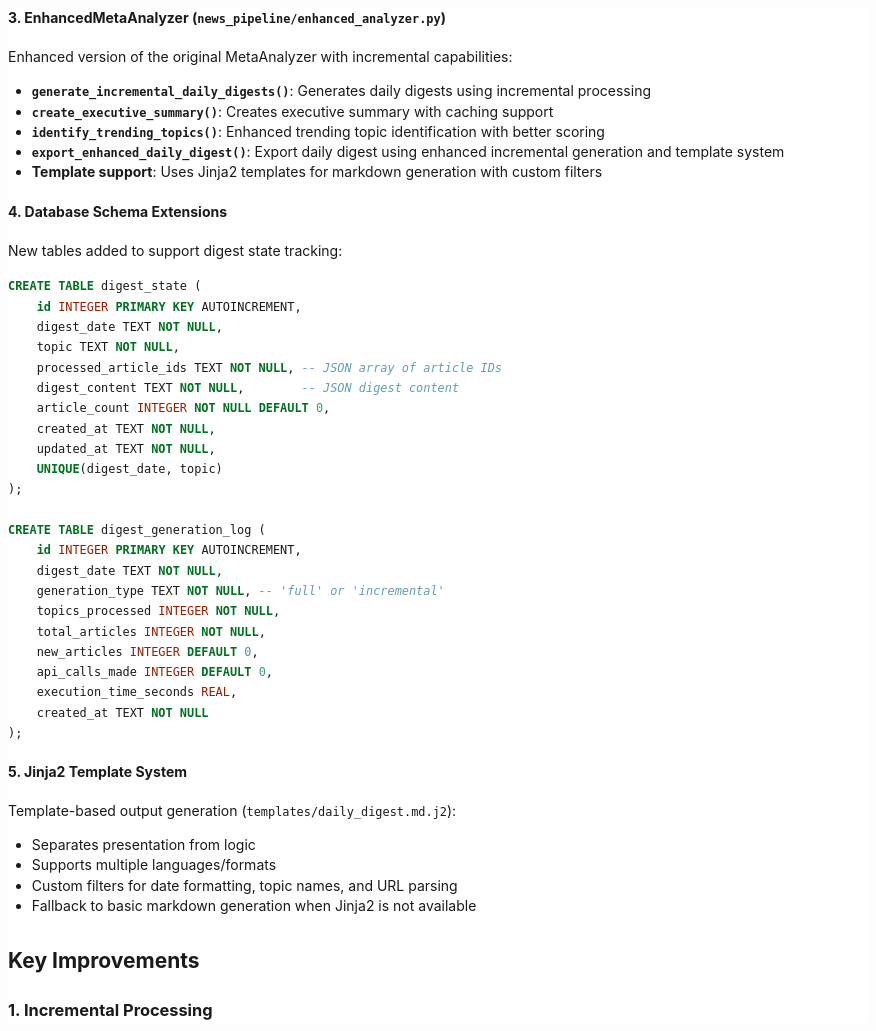 #### 3. EnhancedMetaAnalyzer (`news_pipeline/enhanced_analyzer.py`)

Enhanced version of the original MetaAnalyzer with incremental capabilities:
- **`generate_incremental_daily_digests()`**: Generates daily digests using incremental processing
- **`create_executive_summary()`**: Creates executive summary with caching support
- **`identify_trending_topics()`**: Enhanced trending topic identification with better scoring
- **`export_enhanced_daily_digest()`**: Export daily digest using enhanced incremental generation and template system
- **Template support**: Uses Jinja2 templates for markdown generation with custom filters

#### 4. Database Schema Extensions

New tables added to support digest state tracking:

```sql
CREATE TABLE digest_state (
    id INTEGER PRIMARY KEY AUTOINCREMENT,
    digest_date TEXT NOT NULL,
    topic TEXT NOT NULL,
    processed_article_ids TEXT NOT NULL, -- JSON array of article IDs
    digest_content TEXT NOT NULL,        -- JSON digest content
    article_count INTEGER NOT NULL DEFAULT 0,
    created_at TEXT NOT NULL,
    updated_at TEXT NOT NULL,
    UNIQUE(digest_date, topic)
);

CREATE TABLE digest_generation_log (
    id INTEGER PRIMARY KEY AUTOINCREMENT,
    digest_date TEXT NOT NULL,
    generation_type TEXT NOT NULL, -- 'full' or 'incremental'
    topics_processed INTEGER NOT NULL,
    total_articles INTEGER NOT NULL,
    new_articles INTEGER DEFAULT 0,
    api_calls_made INTEGER DEFAULT 0,
    execution_time_seconds REAL,
    created_at TEXT NOT NULL
);
```

#### 5. Jinja2 Template System

Template-based output generation (`templates/daily_digest.md.j2`):
- Separates presentation from logic
- Supports multiple languages/formats
- Custom filters for date formatting, topic names, and URL parsing
- Fallback to basic markdown generation when Jinja2 is not available

## Key Improvements

### 1. Incremental Processing
